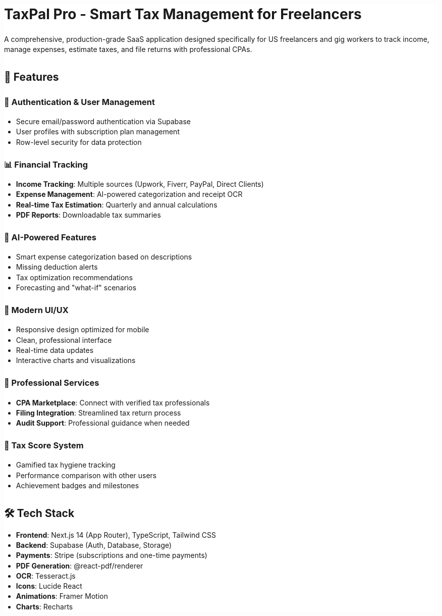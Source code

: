# TaxPal Pro - Smart Tax Management for Freelancers

A comprehensive, production-grade SaaS application designed specifically for US freelancers and gig workers to track income, manage expenses, estimate taxes, and file returns with professional CPAs.

## 🌟 Features

### 🔐 Authentication & User Management
- Secure email/password authentication via Supabase
- User profiles with subscription plan management
- Row-level security for data protection

### 📊 Financial Tracking
- **Income Tracking**: Multiple sources (Upwork, Fiverr, PayPal, Direct Clients)
- **Expense Management**: AI-powered categorization and receipt OCR
- **Real-time Tax Estimation**: Quarterly and annual calculations
- **PDF Reports**: Downloadable tax summaries

### 🧠 AI-Powered Features
- Smart expense categorization based on descriptions
- Missing deduction alerts
- Tax optimization recommendations
- Forecasting and "what-if" scenarios

### 📱 Modern UI/UX
- Responsive design optimized for mobile
- Clean, professional interface
- Real-time data updates
- Interactive charts and visualizations

### 💼 Professional Services
- **CPA Marketplace**: Connect with verified tax professionals
- **Filing Integration**: Streamlined tax return process
- **Audit Support**: Professional guidance when needed

### 🎯 Tax Score System
- Gamified tax hygiene tracking
- Performance comparison with other users
- Achievement badges and milestones

## 🛠 Tech Stack

- **Frontend**: Next.js 14 (App Router), TypeScript, Tailwind CSS
- **Backend**: Supabase (Auth, Database, Storage)
- **Payments**: Stripe (subscriptions and one-time payments)
- **PDF Generation**: @react-pdf/renderer
- **OCR**: Tesseract.js
- **Icons**: Lucide React
- **Animations**: Framer Motion
- **Charts**: Recharts
